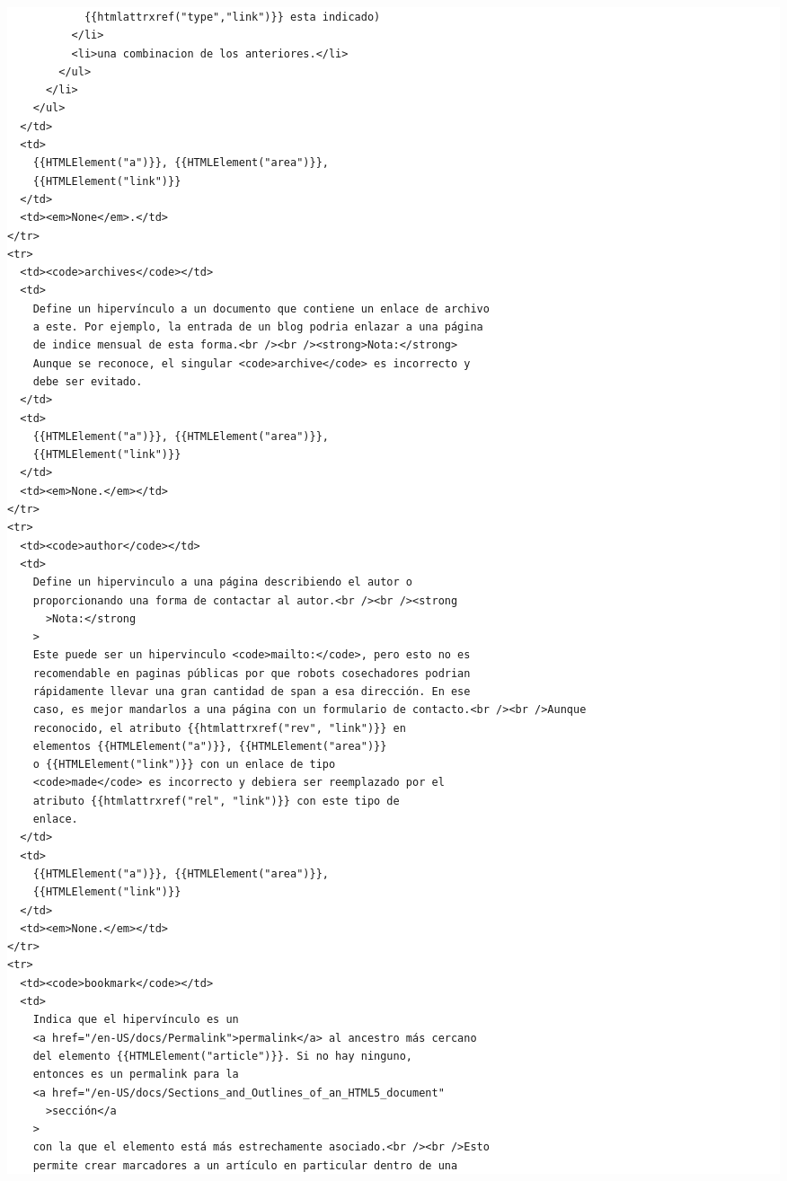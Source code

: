                 {{htmlattrxref("type","link")}} esta indicado)
              </li>
              <li>una combinacion de los anteriores.</li>
            </ul>
          </li>
        </ul>
      </td>
      <td>
        {{HTMLElement("a")}}, {{HTMLElement("area")}},
        {{HTMLElement("link")}}
      </td>
      <td><em>None</em>.</td>
    </tr>
    <tr>
      <td><code>archives</code></td>
      <td>
        Define un hipervínculo a un documento que contiene un enlace de archivo
        a este. Por ejemplo, la entrada de un blog podria enlazar a una página
        de indice mensual de esta forma.<br /><br /><strong>Nota:</strong>
        Aunque se reconoce, el singular <code>archive</code> es incorrecto y
        debe ser evitado.
      </td>
      <td>
        {{HTMLElement("a")}}, {{HTMLElement("area")}},
        {{HTMLElement("link")}}
      </td>
      <td><em>None.</em></td>
    </tr>
    <tr>
      <td><code>author</code></td>
      <td>
        Define un hipervinculo a una página describiendo el autor o
        proporcionando una forma de contactar al autor.<br /><br /><strong
          >Nota:</strong
        >
        Este puede ser un hipervinculo <code>mailto:</code>, pero esto no es
        recomendable en paginas públicas por que robots cosechadores podrian
        rápidamente llevar una gran cantidad de span a esa dirección. En ese
        caso, es mejor mandarlos a una página con un formulario de contacto.<br /><br />Aunque
        reconocido, el atributo {{htmlattrxref("rev", "link")}} en
        elementos {{HTMLElement("a")}}, {{HTMLElement("area")}}
        o {{HTMLElement("link")}} con un enlace de tipo
        <code>made</code> es incorrecto y debiera ser reemplazado por el
        atributo {{htmlattrxref("rel", "link")}} con este tipo de
        enlace.
      </td>
      <td>
        {{HTMLElement("a")}}, {{HTMLElement("area")}},
        {{HTMLElement("link")}}
      </td>
      <td><em>None.</em></td>
    </tr>
    <tr>
      <td><code>bookmark</code></td>
      <td>
        Indica que el hipervínculo es un
        <a href="/en-US/docs/Permalink">permalink</a> al ancestro más cercano
        del elemento {{HTMLElement("article")}}. Si no hay ninguno,
        entonces es un permalink para la
        <a href="/en-US/docs/Sections_and_Outlines_of_an_HTML5_document"
          >sección</a
        >
        con la que el elemento está más estrechamente asociado.<br /><br />Esto
        permite crear marcadores a un artículo en particular dentro de una